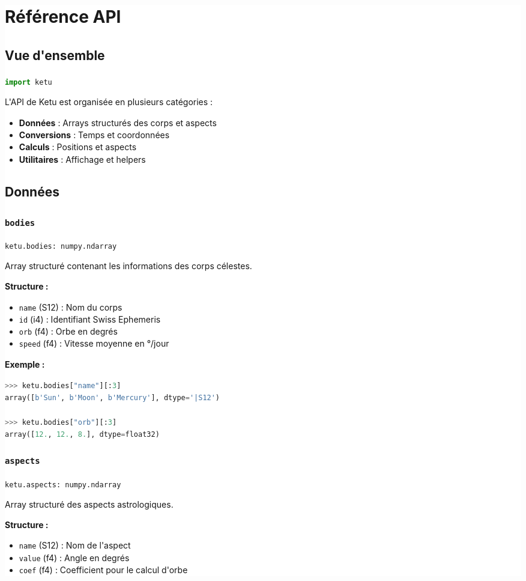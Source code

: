 # Référence API

## Vue d'ensemble

```python
import ketu
```

L'API de Ketu est organisée en plusieurs catégories :

- **Données** : Arrays structurés des corps et aspects
- **Conversions** : Temps et coordonnées
- **Calculs** : Positions et aspects
- **Utilitaires** : Affichage et helpers

## Données

### `bodies`

```python
ketu.bodies: numpy.ndarray
```

Array structuré contenant les informations des corps célestes.

**Structure :**

- `name` (S12) : Nom du corps
- `id` (i4) : Identifiant Swiss Ephemeris
- `orb` (f4) : Orbe en degrés
- `speed` (f4) : Vitesse moyenne en °/jour

**Exemple :**

```python
>>> ketu.bodies["name"][:3]
array([b'Sun', b'Moon', b'Mercury'], dtype='|S12')

>>> ketu.bodies["orb"][:3]
array([12., 12., 8.], dtype=float32)
```

### `aspects`

```python
ketu.aspects: numpy.ndarray
```

Array structuré des aspects astrologiques.

**Structure :**

- `name` (S12) : Nom de l'aspect
- `value` (f4) : Angle en degrés
- `coef` (f4) : Coefficient pour le calcul d'orbe

